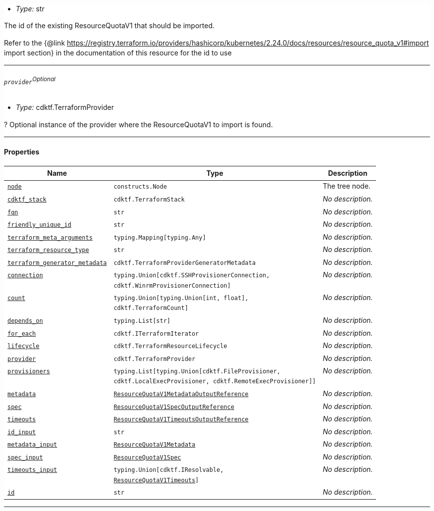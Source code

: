 - *Type:* str

The id of the existing ResourceQuotaV1 that should be imported.

Refer to the {@link https://registry.terraform.io/providers/hashicorp/kubernetes/2.24.0/docs/resources/resource_quota_v1#import import section} in the documentation of this resource for the id to use

---

###### `provider`<sup>Optional</sup> <a name="provider" id="@cdktf/provider-kubernetes.resourceQuotaV1.ResourceQuotaV1.generateConfigForImport.parameter.provider"></a>

- *Type:* cdktf.TerraformProvider

? Optional instance of the provider where the ResourceQuotaV1 to import is found.

---

#### Properties <a name="Properties" id="Properties"></a>

| **Name** | **Type** | **Description** |
| --- | --- | --- |
| <code><a href="#@cdktf/provider-kubernetes.resourceQuotaV1.ResourceQuotaV1.property.node">node</a></code> | <code>constructs.Node</code> | The tree node. |
| <code><a href="#@cdktf/provider-kubernetes.resourceQuotaV1.ResourceQuotaV1.property.cdktfStack">cdktf_stack</a></code> | <code>cdktf.TerraformStack</code> | *No description.* |
| <code><a href="#@cdktf/provider-kubernetes.resourceQuotaV1.ResourceQuotaV1.property.fqn">fqn</a></code> | <code>str</code> | *No description.* |
| <code><a href="#@cdktf/provider-kubernetes.resourceQuotaV1.ResourceQuotaV1.property.friendlyUniqueId">friendly_unique_id</a></code> | <code>str</code> | *No description.* |
| <code><a href="#@cdktf/provider-kubernetes.resourceQuotaV1.ResourceQuotaV1.property.terraformMetaArguments">terraform_meta_arguments</a></code> | <code>typing.Mapping[typing.Any]</code> | *No description.* |
| <code><a href="#@cdktf/provider-kubernetes.resourceQuotaV1.ResourceQuotaV1.property.terraformResourceType">terraform_resource_type</a></code> | <code>str</code> | *No description.* |
| <code><a href="#@cdktf/provider-kubernetes.resourceQuotaV1.ResourceQuotaV1.property.terraformGeneratorMetadata">terraform_generator_metadata</a></code> | <code>cdktf.TerraformProviderGeneratorMetadata</code> | *No description.* |
| <code><a href="#@cdktf/provider-kubernetes.resourceQuotaV1.ResourceQuotaV1.property.connection">connection</a></code> | <code>typing.Union[cdktf.SSHProvisionerConnection, cdktf.WinrmProvisionerConnection]</code> | *No description.* |
| <code><a href="#@cdktf/provider-kubernetes.resourceQuotaV1.ResourceQuotaV1.property.count">count</a></code> | <code>typing.Union[typing.Union[int, float], cdktf.TerraformCount]</code> | *No description.* |
| <code><a href="#@cdktf/provider-kubernetes.resourceQuotaV1.ResourceQuotaV1.property.dependsOn">depends_on</a></code> | <code>typing.List[str]</code> | *No description.* |
| <code><a href="#@cdktf/provider-kubernetes.resourceQuotaV1.ResourceQuotaV1.property.forEach">for_each</a></code> | <code>cdktf.ITerraformIterator</code> | *No description.* |
| <code><a href="#@cdktf/provider-kubernetes.resourceQuotaV1.ResourceQuotaV1.property.lifecycle">lifecycle</a></code> | <code>cdktf.TerraformResourceLifecycle</code> | *No description.* |
| <code><a href="#@cdktf/provider-kubernetes.resourceQuotaV1.ResourceQuotaV1.property.provider">provider</a></code> | <code>cdktf.TerraformProvider</code> | *No description.* |
| <code><a href="#@cdktf/provider-kubernetes.resourceQuotaV1.ResourceQuotaV1.property.provisioners">provisioners</a></code> | <code>typing.List[typing.Union[cdktf.FileProvisioner, cdktf.LocalExecProvisioner, cdktf.RemoteExecProvisioner]]</code> | *No description.* |
| <code><a href="#@cdktf/provider-kubernetes.resourceQuotaV1.ResourceQuotaV1.property.metadata">metadata</a></code> | <code><a href="#@cdktf/provider-kubernetes.resourceQuotaV1.ResourceQuotaV1MetadataOutputReference">ResourceQuotaV1MetadataOutputReference</a></code> | *No description.* |
| <code><a href="#@cdktf/provider-kubernetes.resourceQuotaV1.ResourceQuotaV1.property.spec">spec</a></code> | <code><a href="#@cdktf/provider-kubernetes.resourceQuotaV1.ResourceQuotaV1SpecOutputReference">ResourceQuotaV1SpecOutputReference</a></code> | *No description.* |
| <code><a href="#@cdktf/provider-kubernetes.resourceQuotaV1.ResourceQuotaV1.property.timeouts">timeouts</a></code> | <code><a href="#@cdktf/provider-kubernetes.resourceQuotaV1.ResourceQuotaV1TimeoutsOutputReference">ResourceQuotaV1TimeoutsOutputReference</a></code> | *No description.* |
| <code><a href="#@cdktf/provider-kubernetes.resourceQuotaV1.ResourceQuotaV1.property.idInput">id_input</a></code> | <code>str</code> | *No description.* |
| <code><a href="#@cdktf/provider-kubernetes.resourceQuotaV1.ResourceQuotaV1.property.metadataInput">metadata_input</a></code> | <code><a href="#@cdktf/provider-kubernetes.resourceQuotaV1.ResourceQuotaV1Metadata">ResourceQuotaV1Metadata</a></code> | *No description.* |
| <code><a href="#@cdktf/provider-kubernetes.resourceQuotaV1.ResourceQuotaV1.property.specInput">spec_input</a></code> | <code><a href="#@cdktf/provider-kubernetes.resourceQuotaV1.ResourceQuotaV1Spec">ResourceQuotaV1Spec</a></code> | *No description.* |
| <code><a href="#@cdktf/provider-kubernetes.resourceQuotaV1.ResourceQuotaV1.property.timeoutsInput">timeouts_input</a></code> | <code>typing.Union[cdktf.IResolvable, <a href="#@cdktf/provider-kubernetes.resourceQuotaV1.ResourceQuotaV1Timeouts">ResourceQuotaV1Timeouts</a>]</code> | *No description.* |
| <code><a href="#@cdktf/provider-kubernetes.resourceQuotaV1.ResourceQuotaV1.property.id">id</a></code> | <code>str</code> | *No description.* |

---